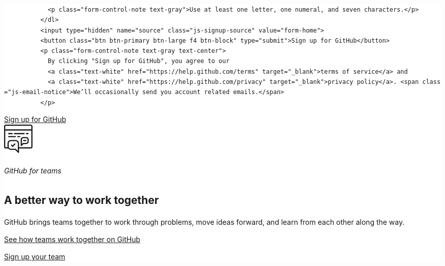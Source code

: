                 <p class="form-control-note text-gray">Use at least one letter, one numeral, and seven characters.</p>
              </dl>
              <input type="hidden" name="source" class="js-signup-source" value="form-home">
              <button class="btn btn-primary btn-large f4 btn-block" type="submit">Sign up for GitHub</button>
              <p class="form-control-note text-gray text-center">
                By clicking "Sign up for GitHub", you agree to our
                <a class="text-white" href="https://help.github.com/terms" target="_blank">terms of service</a> and
                <a class="text-white" href="https://help.github.com/privacy" target="_blank">privacy policy</a>. <span class="js-email-notice">We’ll occasionally send you account related emails.</span>
              </p>
</form>          </div>
          <div class="d-sm-none">
            <a href="/join?source=button-home" class="btn btn-primary btn-large border-0" rel="nofollow">Sign up for GitHub</a>
          </div>
        </div>
    </div>
  </div>
</div>

<div class="featurette">
  <div class="container-responsive">
    <svg id="Layer_1" data-name="Layer 1" xmlns="http://www.w3.org/2000/svg" viewbox="0 0 47.78 47.47" class="d-block mx-auto mb-2" width="56"><defs><style>.cls-1{fill:currentColor}</style></defs><title>features-icon-code-review</title>
<path class="cls-1" d="M262.84 234.93H221a3 3 0 0 0-3 3V272a3 3 0 0 0 2.93 3l4 .1a5.65 5.65 0 0 0 4.57 2.34h7.24l4.69 4.69a1 1 0 0 0 1.71-.71V275h19.74a3 3 0 0 0 3-3v-34.11a3 3 0 0 0-3.04-2.96zm-41.87 2h41.87a1 1 0 0 1 1 1v5H220v-5a1 1 0 0 1 1-1zM241.11 279l-3.27-3.27a1 1 0 0 0-.71-.29h-7.65a3.66 3.66 0 0 1-3.66-3.66v-5.48a3.66 3.66 0 0 1 3.66-3.66h8a3.66 3.66 0 0 1 3.66 3.66zm-17.34-6H221a1 1 0 0 1-1-1v-27.14h43.8V272a1 1 0 0 1-1 1h-19.69v-6.7a5.66 5.66 0 0 0-5.66-5.66h-8a5.66 5.66 0 0 0-5.66 5.66v5.46A5.52 5.52 0 0 0 224 273z" transform="translate(-218.02 -234.93)"></path><path class="cls-1" d="M225.81 251.07h5.71a1 1 0 0 0 0-2h-5.71a1 1 0 0 0 0 2zm11.19 3.02h-11.2a1 1 0 0 0 0 2H237a1 1 0 0 0 0-2zm7.4 0h-3.31a1 1 0 0 0 0 2h3.31a1 1 0 1 0 0-2zm-8.92-3.02h16.18a1 1 0 0 0 0-2h-16.18a1 1 0 0 0 0 2zm20.23 0h2.51a1 1 0 0 0 0-2h-2.51a1 1 0 0 0 0 2zm-1.09 9.61h-3.79a1 1 0 0 0 0 2h3.79a1 1 0 0 0 0-2z" transform="translate(-218.02 -234.93)"></path><path class="cls-1" d="M255.38 255.74h-5.31a4.11 4.11 0 0 0-4.1 4.1v3.69c0 .05 0 0 0 0v6.31a1 1 0 0 0 1.71.71l3-3h4.68a4.11 4.11 0 0 0 4.1-4.1v-3.64a4.11 4.11 0 0 0-4.08-4.07zm2.1 7.74a2.1 2.1 0 0 1-2.1 2.1h-5.1a1 1 0 0 0-.71.29l-1.57 1.61v-7.64a2.1 2.1 0 0 1 2.1-2.1h5.31a2.1 2.1 0 0 1 2.1 2.1zm-22.1 3.3l-3 3.11-1-1.18a1 1 0 0 0-1.5 1.32l1.75 2a1 1 0 0 0 .72.34 1 1 0 0 0 .71-.3l3.8-3.88a1 1 0 0 0-1.43-1.4z" transform="translate(-218.02 -234.93)"></path></svg>
    <h6 class="alt-h4 text-normal text-gray text-center">
      GitHub for teams
    </h6>
    <h2 class="alt-h1 lh-condensed mt-3 mb-2 text-center">
      A better way to work together
    </h2>
    <p class="f3 text-center col-md-8 mx-auto">
      GitHub brings teams together to work through problems, move ideas forward, and learn from each other along the way.
    </p>
    <p class="text-center mb-5 col-md-8 mx-auto">
      <a href="/features">See how teams work together on GitHub</a>
    </p>
    <div class="text-center">
        <a href="/join?plan=business&amp;setup_organization=true&amp;source=business-page" class="btn btn-large btn-blue">Sign up your team</a>
    </div>
